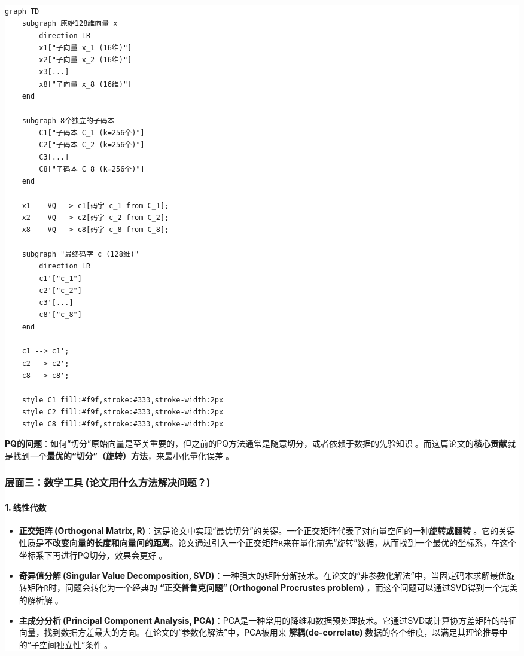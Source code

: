 

```mermaid
graph TD
    subgraph 原始128维向量 x
        direction LR
        x1["子向量 x_1 (16维)"]
        x2["子向量 x_2 (16维)"]
        x3[...]
        x8["子向量 x_8 (16维)"]
    end

    subgraph 8个独立的子码本
        C1["子码本 C_1 (k=256个)"]
        C2["子码本 C_2 (k=256个)"]
        C3[...]
        C8["子码本 C_8 (k=256个)"]
    end
    
    x1 -- VQ --> c1[码字 c_1 from C_1];
    x2 -- VQ --> c2[码字 c_2 from C_2];
    x8 -- VQ --> c8[码字 c_8 from C_8];

    subgraph "最终码字 c (128维)"
        direction LR
        c1'["c_1"]
        c2'["c_2"]
        c3'[...]
        c8'["c_8"]
    end
    
    c1 --> c1';
    c2 --> c2';
    c8 --> c8';

    style C1 fill:#f9f,stroke:#333,stroke-width:2px
    style C2 fill:#f9f,stroke:#333,stroke-width:2px
    style C8 fill:#f9f,stroke:#333,stroke-width:2px
```

 **PQ的问题**：如何“切分”原始向量是至关重要的，但之前的PQ方法通常是随意切分，或者依赖于数据的先验知识   。而这篇论文的**核心贡献**就是找到一个**最优的“切分”（旋转）方法**，来最小化量化误差  。

### 层面三：数学工具 (论文用什么方法解决问题？)

#### 1\. 线性代数

  *  **正交矩阵 (Orthogonal Matrix, R)**：这是论文中实现“最优切分”的关键。一个正交矩阵代表了对向量空间的一种**旋转或翻转**   。它的关键性质是**不改变向量的长度和向量间的距离**。论文通过引入一个正交矩阵`R`来在量化前先“旋转”数据，从而找到一个最优的坐标系，在这个坐标系下再进行PQ切分，效果会更好  。

  *  **奇异值分解 (Singular Value Decomposition, SVD)**：一种强大的矩阵分解技术。在论文的“非参数化解法”中，当固定码本求解最优旋转矩阵`R`时，问题会转化为一个经典的 **“正交普鲁克问题” (Orthogonal Procrustes problem)**   ，而这个问题可以通过SVD得到一个完美的解析解  。

  *  **主成分分析 (Principal Component Analysis, PCA)**：PCA是一种常用的降维和数据预处理技术。它通过SVD或计算协方差矩阵的特征向量，找到数据方差最大的方向。在论文的“参数化解法”中，PCA被用来 **解耦(de-correlate)** 数据的各个维度，以满足其理论推导中的“子空间独立性”条件  。

